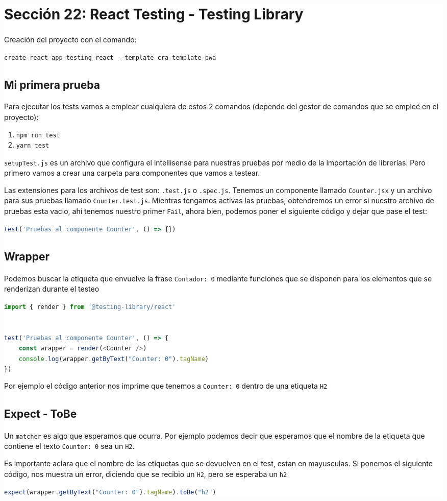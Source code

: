 # Sección 22: React Testing - Testing Library

Creación del proyecto con el comando:

```yarn
create-react-app testing-react --template cra-template-pwa
```

## Mi primera prueba

Para ejecutar los tests vamos a emplear cualquiera de estos 2 comandos (depende del gestor de comandos que se empleé en el proyecto):

1. `npm run test`
2. `yarn test`

`setupTest.js` es un archivo que configura el intellisense para nuestras pruebas por medio de la importación de librerías. Pero primero vamos a crear una carpeta para componentes que vamos a testear.

Las extensiones para los archivos de test son: `.test.js` o `.spec.js`. Tenemos un componente llamado `Counter.jsx` y un archivo para sus pruebas llamado `Counter.test.js`. Mientras tengamos activas las pruebas, obtendremos un error si nuestro archivo de pruebas esta vacio, ahí tenemos nuestro primer `Fail`, ahora bien, podemos poner el siguiente código y dejar que pase el test:

```js
test('Pruebas al componente Counter', () => {})
```

## Wrapper

Podemos buscar la etiqueta que envuelve la frase `Contador: 0` mediante funciones que se disponen para los elementos que se renderizan durante el testeo

```js
import { render } from '@testing-library/react'


test('Pruebas al componente Counter', () => {
    const wrapper = render(<Counter />)
    console.log(wrapper.getByText("Counter: 0").tagName)
})
```

Por ejemplo el código anterior nos imprime que tenemos a `Counter: 0` dentro de una etiqueta `H2`

## Expect - ToBe

Un `matcher` es algo que esperamos que ocurra. Por ejemplo podemos decir que esperamos que el nombre de la etiqueta que contiene el texto `Counter: 0` sea un `H2`.

Es importante aclara que el nombre de las etiquetas que se devuelven en el test, estan en mayusculas. Si ponemos el siguiente código, nos muestra un error, diciendo que se recibio un `H2`, pero se esperaba un `h2`

```js
expect(wrapper.getByText("Counter: 0").tagName).toBe("h2")
```
